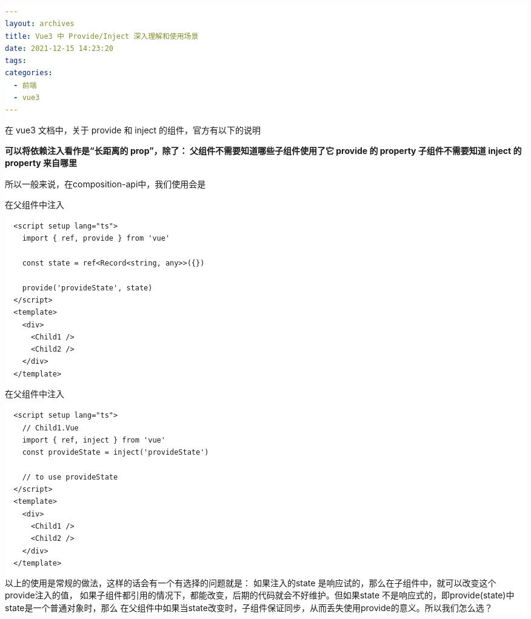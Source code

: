 ```yaml
---
layout: archives
title: Vue3 中 Provide/Inject 深入理解和使用场景
date: 2021-12-15 14:23:20
tags:
categories:
  - 前端
  - vue3
---
```


在 vue3 文档中，关于 provide 和 inject 的组件，官方有以下的说明

**可以将依赖注入看作是“长距离的 prop”，除了：
父组件不需要知道哪些子组件使用了它 provide 的 property
子组件不需要知道 inject 的 property 来自哪里**

所以一般来说，在composition-api中，我们使用会是

在父组件中注入
```vue
  <script setup lang="ts">
    import { ref, provide } from 'vue'

    const state = ref<Record<string, any>>({})

    provide('provideState', state)
  </script>
  <template>
    <div>
      <Child1 />
      <Child2 />
    </div>
  </template>
```
在父组件中注入
```vue
  <script setup lang="ts">
    // Child1.Vue
    import { ref, inject } from 'vue'
    const provideState = inject('provideState')

    // to use provideState
  </script>
  <template>
    <div>
      <Child1 />
      <Child2 />
    </div>
  </template>
```

以上的使用是常规的做法，这样的话会有一个有选择的问题就是： 如果注入的state 是响应试的，那么在子组件中，就可以改变这个provide注入的值，
如果子组件都引用的情况下，都能改变，后期的代码就会不好维护。但如果state 不是响应式的，即provide(state)中state是一个普通对象时，那么
在父组件中如果当state改变时，子组件保证同步，从而丢失使用provide的意义。所以我们怎么选？

